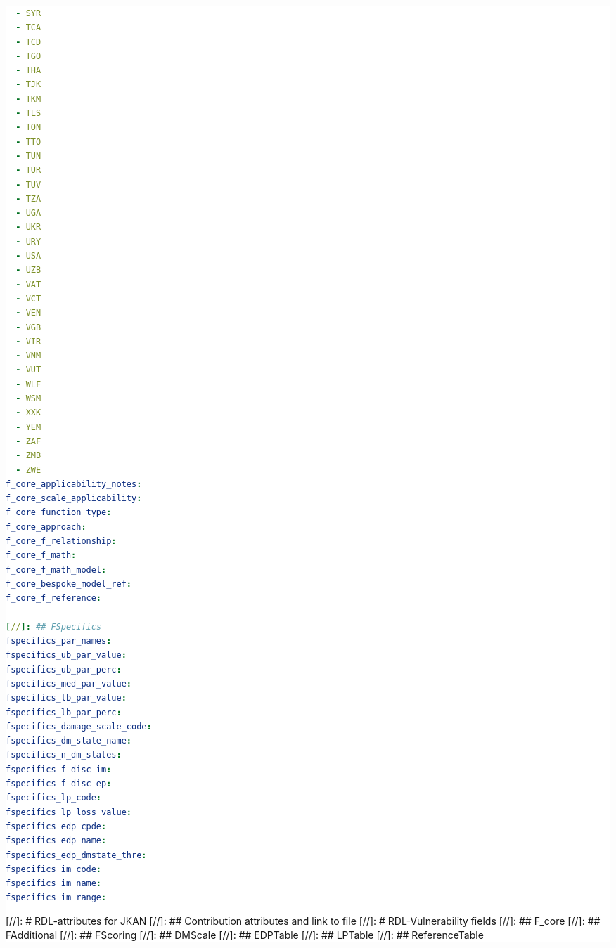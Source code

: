 ```yaml
  - SYR
  - TCA
  - TCD
  - TGO
  - THA
  - TJK
  - TKM
  - TLS
  - TON
  - TTO
  - TUN
  - TUR
  - TUV
  - TZA
  - UGA
  - UKR
  - URY
  - USA
  - UZB
  - VAT
  - VCT
  - VEN
  - VGB
  - VIR
  - VNM
  - VUT
  - WLF
  - WSM
  - XXK
  - YEM
  - ZAF
  - ZMB
  - ZWE
f_core_applicability_notes:
f_core_scale_applicability:
f_core_function_type:
f_core_approach:
f_core_f_relationship:
f_core_f_math:
f_core_f_math_model:
f_core_bespoke_model_ref:
f_core_f_reference:

[//]: ## FSpecifics
fspecifics_par_names:
fspecifics_ub_par_value:
fspecifics_ub_par_perc:
fspecifics_med_par_value:
fspecifics_lb_par_value:
fspecifics_lb_par_perc:
fspecifics_damage_scale_code:
fspecifics_dm_state_name:
fspecifics_n_dm_states:
fspecifics_f_disc_im:
fspecifics_f_disc_ep:
fspecifics_lp_code:
fspecifics_lp_loss_value:
fspecifics_edp_cpde:
fspecifics_edp_name:
fspecifics_edp_dmstate_thre:
fspecifics_im_code:
fspecifics_im_name:
fspecifics_im_range:
```

[//]: # RDL-attributes for JKAN
[//]: ## Contribution attributes and link to file
[//]: # RDL-Vulnerability fields
[//]: ## F_core
[//]: ## FAdditional
[//]: ## FScoring
[//]: ## DMScale
[//]: ## EDPTable
[//]: ## LPTable
[//]: ## ReferenceTable